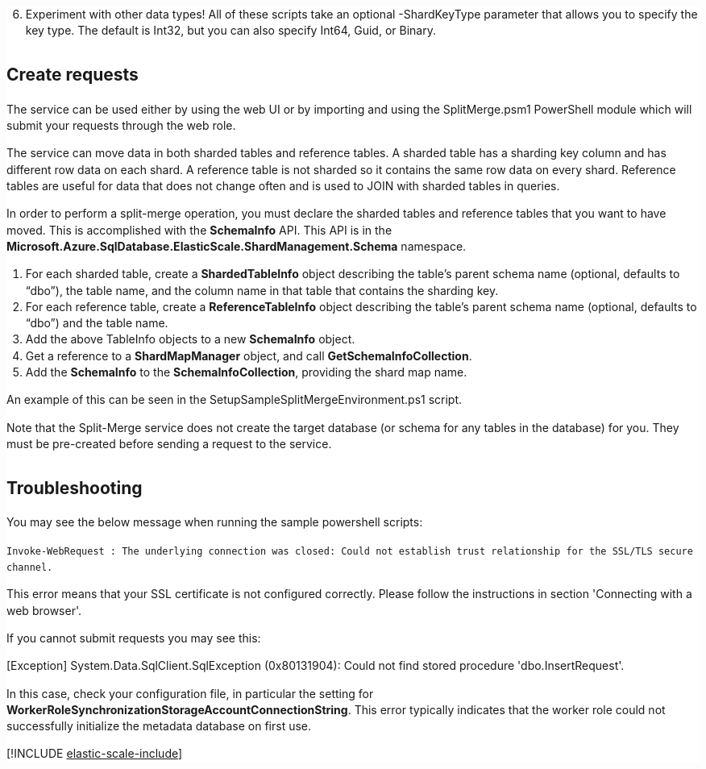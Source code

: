 6.    Experiment with other data types! All of these scripts take an optional -ShardKeyType parameter that allows you to specify the key type. The default is Int32, but you can also specify Int64, Guid, or Binary.

## Create requests
The service can be used either by using the web UI or by importing and using the SplitMerge.psm1 PowerShell module which will submit your requests through the web role.

The service can move data in both sharded tables and reference tables. A sharded table has a sharding key column and has different row data on each shard. A reference table is not sharded so it contains the same row data on every shard. Reference tables are useful for data that does not change often and is used to JOIN with sharded tables in queries.

In order to perform a split-merge operation, you must declare the sharded tables and reference tables that you want to have moved. This is accomplished with the **SchemaInfo** API. This API is in the **Microsoft.Azure.SqlDatabase.ElasticScale.ShardManagement.Schema** namespace.

1.    For each sharded table, create a **ShardedTableInfo** object describing the table’s parent schema name (optional, defaults to “dbo”), the table name, and the column name in that table that contains the sharding key.
2.    For each reference table, create a **ReferenceTableInfo** object describing the table’s parent schema name (optional, defaults to “dbo”) and the table name.
3.    Add the above TableInfo objects to a new **SchemaInfo** object.
4.    Get a reference to a **ShardMapManager** object, and call **GetSchemaInfoCollection**.
5.    Add the **SchemaInfo** to the **SchemaInfoCollection**, providing the shard map name.

An example of this can be seen in the SetupSampleSplitMergeEnvironment.ps1 script.

Note that the Split-Merge service does not create the target database (or schema for any tables in the database) for you. They must be pre-created before sending a request to the service.

## Troubleshooting
You may see the below message when running the sample powershell scripts:

```
Invoke-WebRequest : The underlying connection was closed: Could not establish trust relationship for the SSL/TLS secure channel.
```

This error means that your SSL certificate is not configured correctly. Please follow the instructions in section 'Connecting with a web browser'.

If you cannot submit requests you may see this:

 [Exception] System.Data.SqlClient.SqlException (0x80131904): Could not find stored procedure 'dbo.InsertRequest'. 

In this case, check your configuration file, in particular the setting for **WorkerRoleSynchronizationStorageAccountConnectionString**. This error typically indicates that the worker role could not successfully initialize the metadata database on first use. 

[!INCLUDE [elastic-scale-include](../../includes/elastic-scale-include.md)]


[1]: ./media/sql-database-elastic-scale-configure-deploy-split-and-merge/allowed-services.png
[2]: ./media/sql-database-elastic-scale-configure-deploy-split-and-merge/manage.png
[3]: ./media/sql-database-elastic-scale-configure-deploy-split-and-merge/staging.png
[4]: ./media/sql-database-elastic-scale-configure-deploy-split-and-merge/upload.png
[5]: ./media/sql-database-elastic-scale-configure-deploy-split-and-merge/storage.png